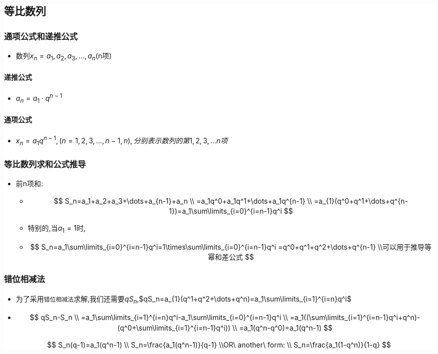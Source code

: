 ## 等比数列

### 通项公式和递推公式

- 数列${x_n}=a_1,a_2,a_3,\dots ,a_n$(n项)

#### 递推公式

- $a_n=a_1\cdot q^{n-1}$

#### 通项公式

- $x_n=a_1q^{n-1},(n=1,2,3,\dots,n-1,n),分别表示数列的第1,2,3,...n项$

### 等比数列求和公式推导

- 前n项和:

  - $$
    S_n=a_1+a_2+a_3+\dots+a_{n-1}+a_n
    \\
    =a_1q^0+a_1q^1+\dots+a_1q^{n-1}
    \\
    =a_{1}(q^0+q^1+\dots+q^{n-1})=a_1\sum\limits_{i=0}^{i=n-1}q^i
    $$

  - 特别的,当$a_1=1$时,

  - $$
    S_n=a_1\sum\limits_{i=0}^{i=n-1}q^i=1\times\sum\limits_{i=0}^{i=n-1}q^i
    =q^0+q^1+q^2+\dots+q^{n-1}
    \\可以用于推导等幂和差公式
    $$

### 错位相减法

- 为了采用`错位相减法`求解,我们还需要$qS_n$,$qS_n=a_{1}(q^1+q^2+\dots+q^n)=a_1\sum\limits_{i=1}^{i=n}q^i$

- $$
  qS_n-S_n
  \\
  =a_1\sum\limits_{i=1}^{i=n}q^i-a_1\sum\limits_{i=0}^{i=n-1}q^i
  \\
  =a_1((\sum\limits_{i=1}^{i=n-1}q^i+q^n)-(q^0+\sum\limits_{i=1}^{i=n-1}q^i))
  \\
  =a_1(q^n-q^0)=a_1(q^n-1)
  $$

  

$$
S_n(q-1)=a_1(q^n-1)
\\
S_n=\frac{a_1(q^n-1)}{q-1}
\\OR\ another\ form:
\\
S_n=\frac{a_1(1-q^n)}{1-q}
$$
